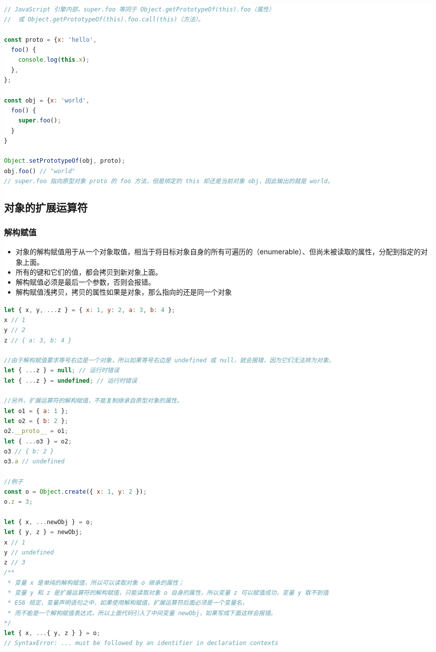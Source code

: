```js
// JavaScript 引擎内部，super.foo 等同于 Object.getPrototypeOf(this).foo（属性）
//  或 Object.getPrototypeOf(this).foo.call(this)（方法）。

const proto = {x: 'hello',
  foo() {
    console.log(this.x);
  },
};

const obj = {x: 'world',
  foo() {
    super.foo();
  }
}

Object.setPrototypeOf(obj, proto);
obj.foo() // "world"
// super.foo 指向原型对象 proto 的 foo 方法，但是绑定的 this 却还是当前对象 obj，因此输出的就是 world。
```

## 对象的扩展运算符

### 解构赋值

+ 对象的解构赋值用于从一个对象取值，相当于将目标对象自身的所有可遍历的（enumerable）、但尚未被读取的属性，分配到指定的对象上面。
+ 所有的键和它们的值，都会拷贝到新对象上面。
+ 解构赋值必须是最后一个参数，否则会报错。
+ 解构赋值浅拷贝，拷贝的属性如果是对象，那么指向的还是同一个对象
```js
let { x, y, ...z } = { x: 1, y: 2, a: 3, b: 4 };
x // 1
y // 2
z // { a: 3, b: 4 }

//由于解构赋值要求等号右边是一个对象，所以如果等号右边是 undefined 或 null，就会报错，因为它们无法转为对象。
let { ...z } = null; // 运行时错误
let { ...z } = undefined; // 运行时错误

//另外，扩展运算符的解构赋值，不能复制继承自原型对象的属性。
let o1 = { a: 1 };
let o2 = { b: 2 };
o2.__proto__ = o1;
let { ...o3 } = o2;
o3 // { b: 2 }
o3.a // undefined

//例子
const o = Object.create({ x: 1, y: 2 });
o.z = 3;

let { x, ...newObj } = o;
let { y, z } = newObj;
x // 1
y // undefined
z // 3
/**
 * 变量 x 是单纯的解构赋值，所以可以读取对象 o 继承的属性；
 * 变量 y 和 z 是扩展运算符的解构赋值，只能读取对象 o 自身的属性，所以变量 z 可以赋值成功，变量 y 取不到值
 * ES6 规定，变量声明语句之中，如果使用解构赋值，扩展运算符后面必须是一个变量名，
 * 而不能是一个解构赋值表达式，所以上面代码引入了中间变量 newObj，如果写成下面这样会报错。
*/
let { x, ...{ y, z } } = o;
// SyntaxError: ... must be followed by an identifier in declaration contexts
```
